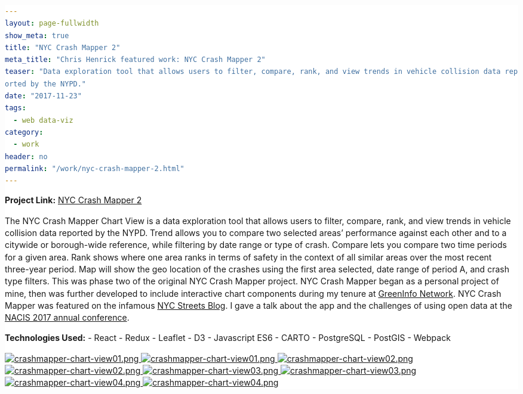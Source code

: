 ```yaml
---
layout: page-fullwidth
show_meta: true
title: "NYC Crash Mapper 2"
meta_title: "Chris Henrick featured work: NYC Crash Mapper 2"
teaser: "Data exploration tool that allows users to filter, compare, rank, and view trends in vehicle collision data reported by the NYPD."
date: "2017-11-23"
tags:
  - web data-viz 
category:
  - work
header: no
permalink: "/work/nyc-crash-mapper-2.html"
---
```


<strong>Project Link:</strong> <a href="http://vis.crashmapper.org" target="_blank">NYC Crash Mapper 2</a>

The NYC Crash Mapper Chart View is a data exploration tool that allows users to filter, compare, rank, and view trends in vehicle collision data reported by the NYPD. Trend allows you to compare two selected areas’ performance against each other and to a citywide or borough-wide reference, while filtering by date range or type of crash. Compare lets you compare two time periods for a given area. Rank shows where one area ranks in terms of safety in the context of all similar areas over the most recent three-year period. Map will show the geo location of the crashes using the first area selected, date range of period A, and crash type filters. This was phase two of the original NYC Crash Mapper project. NYC Crash Mapper began as a personal project of mine, then was further developed to include interactive chart components during my tenure at [GreenInfo Network](http://greeninfo.org). NYC Crash Mapper was featured on the infamous [NYC Streets Blog](https://nyc.streetsblog.org/2017/03/08/map-the-dangerous-streets-in-your-neighborhood-with-this-new-tool/). I gave a talk about the app and the challenges of using open data at the [NACIS 2017 annual conference]({{site.url}}{{site.baseurl}}/about/talks/).

<strong>Technologies Used:</strong>  - React  - Redux  - Leaflet  - D3  - Javascript ES6  - CARTO  - PostgreSQL  - PostGIS  - Webpack 


  <a href="{{site.url}}{{site.baseurl}}/images/crashmapper-chart-view01.png" target="_blank">
    <img class="portfolio lazy" data-original="{{site.url}}{{site.baseurl}}/images/crashmapper-chart-view01.png" width="100%" height="100%" alt="crashmapper-chart-view01.png">
    <noscript>
      <img src="{{site.url}}{{site.baseurl}}/images/crashmapper-chart-view01.png" width="100%" height="100%" alt="crashmapper-chart-view01.png">
    </noscript>
  </a>
  <a href="{{site.url}}{{site.baseurl}}/images/crashmapper-chart-view02.png" target="_blank">
    <img class="portfolio lazy" data-original="{{site.url}}{{site.baseurl}}/images/crashmapper-chart-view02.png" width="100%" height="100%" alt="crashmapper-chart-view02.png">
    <noscript>
      <img src="{{site.url}}{{site.baseurl}}/images/crashmapper-chart-view02.png" width="100%" height="100%" alt="crashmapper-chart-view02.png">
    </noscript>
  </a>
  <a href="{{site.url}}{{site.baseurl}}/images/crashmapper-chart-view03.png" target="_blank">
    <img class="portfolio lazy" data-original="{{site.url}}{{site.baseurl}}/images/crashmapper-chart-view03.png" width="100%" height="100%" alt="crashmapper-chart-view03.png">
    <noscript>
      <img src="{{site.url}}{{site.baseurl}}/images/crashmapper-chart-view03.png" width="100%" height="100%" alt="crashmapper-chart-view03.png">
    </noscript>
  </a>
  <a href="{{site.url}}{{site.baseurl}}/images/crashmapper-chart-view04.png" target="_blank">
    <img class="portfolio lazy" data-original="{{site.url}}{{site.baseurl}}/images/crashmapper-chart-view04.png" width="100%" height="100%" alt="crashmapper-chart-view04.png">
    <noscript>
      <img src="{{site.url}}{{site.baseurl}}/images/crashmapper-chart-view04.png" width="100%" height="100%" alt="crashmapper-chart-view04.png">
